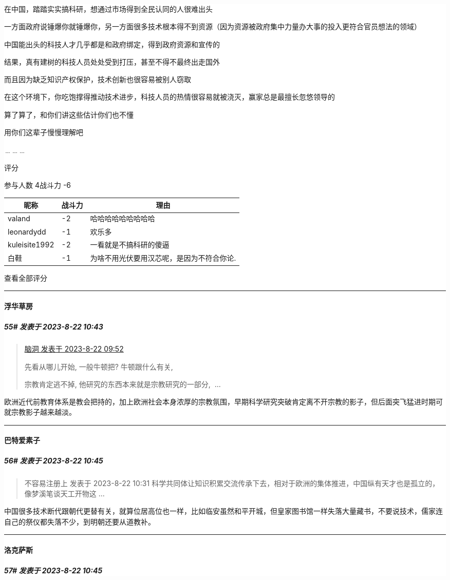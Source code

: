 在中国，踏踏实实搞科研，想通过市场得到全民认同的人很难出头

一方面政府说锤爆你就锤爆你，另一方面很多技术根本得不到资源（因为资源被政府集中力量办大事的投入更符合官员想法的领域）

中国能出头的科技人才几乎都是和政府绑定，得到政府资源和宣传的

结果，真有建树的科技人员处处受到打压，甚至不得不最终出走国外

而且因为缺乏知识产权保护，技术创新也很容易被别人窃取

在这个环境下，你吃饱撑得推动技术进步，科技人员的热情很容易就被浇灭，赢家总是最擅长忽悠领导的

算了算了，和你们讲这些估计你们也不懂

用你们这辈子慢慢理解吧

﹍﹍﹍

评分

 参与人数 4战斗力 -6

|昵称|战斗力|理由|
|----|---|---|
| valand|-2|哈哈哈哈哈哈哈哈哈|
| leonardydd|-1|欢乐多|
| kuleisite1992|-2|一看就是不搞科研的傻逼|
| 白鞋|-1|为啥不用光伏要用汉芯呢，是因为不符合你论.|

查看全部评分

*****

####  浮华草房  
##### 55#       发表于 2023-8-22 10:43

<blockquote><a href="httphttps://bbs.saraba1st.com/2b/forum.php?mod=redirect&amp;goto=findpost&amp;pid=62116569&amp;ptid=2149366" target="_blank">脑洞 发表于 2023-8-22 09:52</a>

先看从哪儿开始, 一般牛顿把? 牛顿跟什么有关, 

宗教肯定逃不掉, 他研究的东西本来就是宗教研究的一部分,  ...</blockquote>
欧洲近代前教育体系是教会把持的，加上欧洲社会本身浓厚的宗教氛围，早期科学研究突破肯定离不开宗教的影子，但后面突飞猛进时期可就宗教影子越来越淡。

*****

####  巴特爱素子  
##### 56#       发表于 2023-8-22 10:45

<blockquote>不容易注册上 发表于 2023-8-22 10:31
科学共同体让知识积累交流传承下去，相对于欧洲的集体推进，中国纵有天才也是孤立的，像梦溪笔谈天工开物这 ...</blockquote>
中国很多技术断代跟朝代更替有关，就算位居高位也一样，比如临安虽然和平开城，但皇家图书馆一样失落大量藏书，不要说技术，儒家连自己的祭仪都失落不少，到明朝还要从道教补。

*****

####  洛克萨斯  
##### 57#       发表于 2023-8-22 10:45
